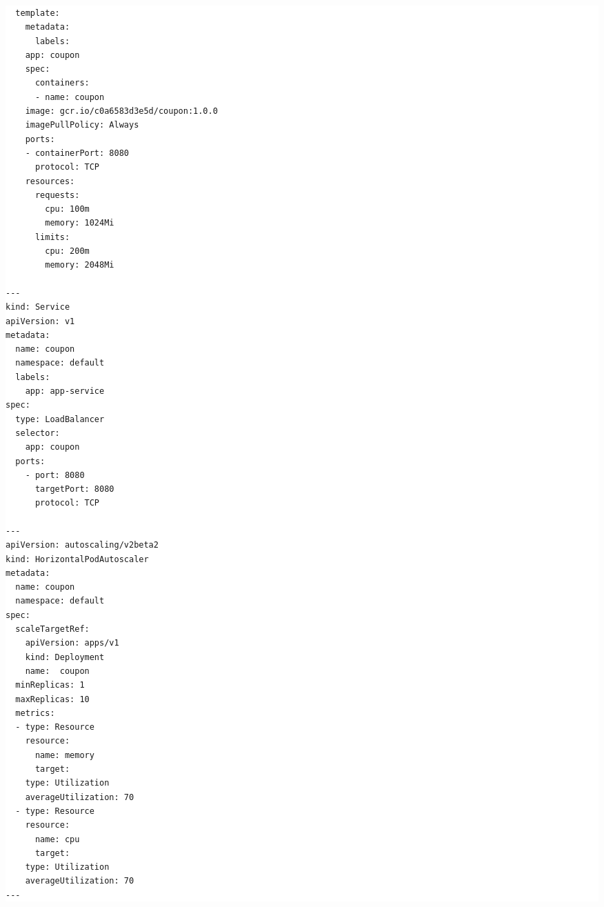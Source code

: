 	  template:
	    metadata:
	      labels:
		app: coupon
	    spec:
	      containers:
	      - name: coupon
		image: gcr.io/c0a6583d3e5d/coupon:1.0.0
		imagePullPolicy: Always
		ports:
		- containerPort: 8080
		  protocol: TCP
		resources:
		  requests:
		    cpu: 100m
		    memory: 1024Mi
		  limits:
		    cpu: 200m
		    memory: 2048Mi
		 
	---
	kind: Service
	apiVersion: v1
	metadata:
	  name: coupon
	  namespace: default
	  labels:
	    app: app-service 
	spec:
	  type: LoadBalancer
	  selector:
	    app: coupon 
	  ports:
	    - port: 8080
	      targetPort: 8080
	      protocol: TCP
	     
	---
	apiVersion: autoscaling/v2beta2
	kind: HorizontalPodAutoscaler
	metadata:
	  name: coupon
	  namespace: default
	spec:
	  scaleTargetRef:
	    apiVersion: apps/v1
	    kind: Deployment
	    name:  coupon
	  minReplicas: 1
	  maxReplicas: 10
	  metrics:
	  - type: Resource
	    resource:
	      name: memory
	      target:
		type: Utilization
		averageUtilization: 70
	  - type: Resource
	    resource:
	      name: cpu
	      target:
		type: Utilization
		averageUtilization: 70
	---